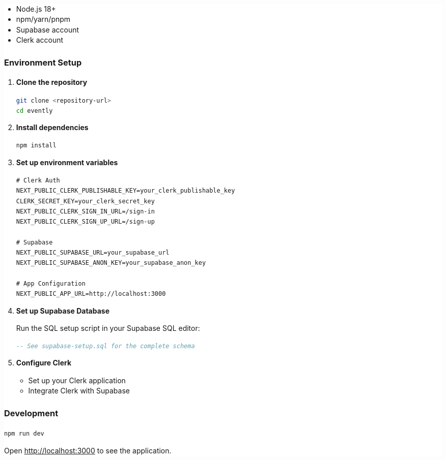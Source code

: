 - Node.js 18+
- npm/yarn/pnpm
- Supabase account
- Clerk account

### Environment Setup

1. **Clone the repository**

   ```bash
   git clone <repository-url>
   cd evently
   ```

2. **Install dependencies**

   ```bash
   npm install
   ```

3. **Set up environment variables**

   ```env
   # Clerk Auth
   NEXT_PUBLIC_CLERK_PUBLISHABLE_KEY=your_clerk_publishable_key
   CLERK_SECRET_KEY=your_clerk_secret_key
   NEXT_PUBLIC_CLERK_SIGN_IN_URL=/sign-in
   NEXT_PUBLIC_CLERK_SIGN_UP_URL=/sign-up

   # Supabase
   NEXT_PUBLIC_SUPABASE_URL=your_supabase_url
   NEXT_PUBLIC_SUPABASE_ANON_KEY=your_supabase_anon_key

   # App Configuration
   NEXT_PUBLIC_APP_URL=http://localhost:3000

   ```

4. **Set up Supabase Database**

   Run the SQL setup script in your Supabase SQL editor:

   ```sql
   -- See supabase-setup.sql for the complete schema
   ```

5. **Configure Clerk**
   - Set up your Clerk application
   - Integrate Clerk with Supabase

### Development

```bash
npm run dev
```

Open [http://localhost:3000](http://localhost:3000) to see the application.
